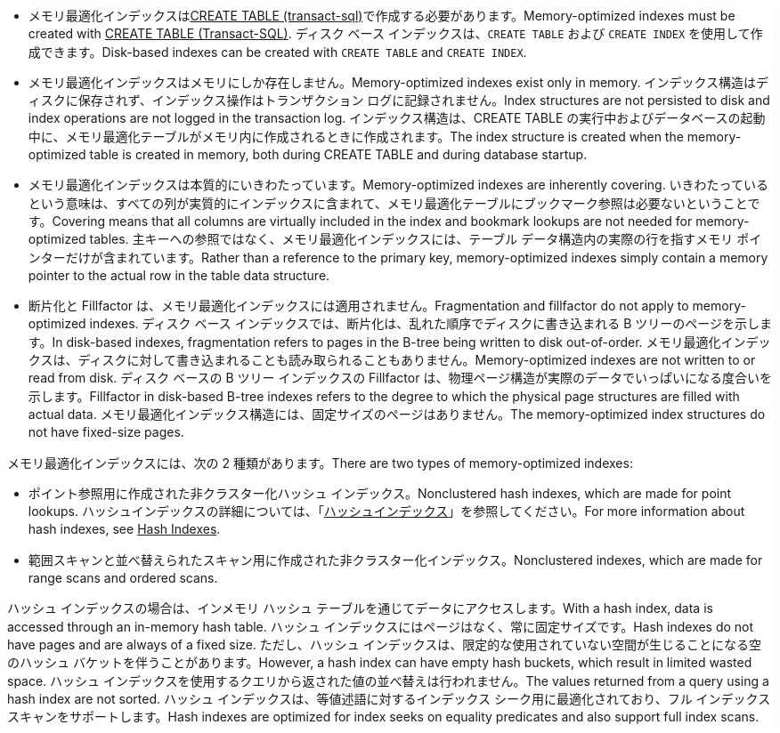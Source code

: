 -   <span data-ttu-id="d8388-112">メモリ最適化インデックスは[CREATE TABLE &#40;transact-sql&#41;](/sql/t-sql/statements/create-table-transact-sql)で作成する必要があります。</span><span class="sxs-lookup"><span data-stu-id="d8388-112">Memory-optimized indexes must be created with [CREATE TABLE &#40;Transact-SQL&#41;](/sql/t-sql/statements/create-table-transact-sql).</span></span> <span data-ttu-id="d8388-113">ディスク ベース インデックスは、`CREATE TABLE` および `CREATE INDEX` を使用して作成できます。</span><span class="sxs-lookup"><span data-stu-id="d8388-113">Disk-based indexes can be created with `CREATE TABLE` and `CREATE INDEX`.</span></span>  
  
-   <span data-ttu-id="d8388-114">メモリ最適化インデックスはメモリにしか存在しません。</span><span class="sxs-lookup"><span data-stu-id="d8388-114">Memory-optimized indexes exist only in memory.</span></span> <span data-ttu-id="d8388-115">インデックス構造はディスクに保存されず、インデックス操作はトランザクション ログに記録されません。</span><span class="sxs-lookup"><span data-stu-id="d8388-115">Index structures are not persisted to disk and index operations are not logged in the transaction log.</span></span> <span data-ttu-id="d8388-116">インデックス構造は、CREATE TABLE の実行中およびデータベースの起動中に、メモリ最適化テーブルがメモリ内に作成されるときに作成されます。</span><span class="sxs-lookup"><span data-stu-id="d8388-116">The index structure is created when the memory-optimized table is created in memory, both during CREATE TABLE and during database startup.</span></span>  
  
-   <span data-ttu-id="d8388-117">メモリ最適化インデックスは本質的にいきわたっています。</span><span class="sxs-lookup"><span data-stu-id="d8388-117">Memory-optimized indexes are inherently covering.</span></span> <span data-ttu-id="d8388-118">いきわたっているという意味は、すべての列が実質的にインデックスに含まれて、メモリ最適化テーブルにブックマーク参照は必要ないということです。</span><span class="sxs-lookup"><span data-stu-id="d8388-118">Covering means that all columns are virtually included in the index and bookmark lookups are not needed for memory-optimized tables.</span></span> <span data-ttu-id="d8388-119">主キーへの参照ではなく、メモリ最適化インデックスには、テーブル データ構造内の実際の行を指すメモリ ポインターだけが含まれています。</span><span class="sxs-lookup"><span data-stu-id="d8388-119">Rather than a reference to the primary key, memory-optimized indexes simply contain a memory pointer to the actual row in the table data structure.</span></span>  
  
-   <span data-ttu-id="d8388-120">断片化と Fillfactor は、メモリ最適化インデックスには適用されません。</span><span class="sxs-lookup"><span data-stu-id="d8388-120">Fragmentation and fillfactor do not apply to memory-optimized indexes.</span></span> <span data-ttu-id="d8388-121">ディスク ベース インデックスでは、断片化は、乱れた順序でディスクに書き込まれる B ツリーのページを示します。</span><span class="sxs-lookup"><span data-stu-id="d8388-121">In disk-based indexes, fragmentation refers to pages in the B-tree being written to disk out-of-order.</span></span> <span data-ttu-id="d8388-122">メモリ最適化インデックスは、ディスクに対して書き込まれることも読み取られることもありません。</span><span class="sxs-lookup"><span data-stu-id="d8388-122">Memory-optimized indexes are not written to or read from disk.</span></span> <span data-ttu-id="d8388-123">ディスク ベースの B ツリー インデックスの Fillfactor は、物理ページ構造が実際のデータでいっぱいになる度合いを示します。</span><span class="sxs-lookup"><span data-stu-id="d8388-123">Fillfactor in disk-based B-tree indexes refers to the degree to which the physical page structures are filled with actual data.</span></span> <span data-ttu-id="d8388-124">メモリ最適化インデックス構造には、固定サイズのページはありません。</span><span class="sxs-lookup"><span data-stu-id="d8388-124">The memory-optimized index structures do not have fixed-size pages.</span></span>  
  
 <span data-ttu-id="d8388-125">メモリ最適化インデックスには、次の 2 種類があります。</span><span class="sxs-lookup"><span data-stu-id="d8388-125">There are two types of memory-optimized indexes:</span></span>  
  
-   <span data-ttu-id="d8388-126">ポイント参照用に作成された非クラスター化ハッシュ インデックス。</span><span class="sxs-lookup"><span data-stu-id="d8388-126">Nonclustered hash indexes, which are made for point lookups.</span></span> <span data-ttu-id="d8388-127">ハッシュインデックスの詳細については、「[ハッシュインデックス](hash-indexes.md)」を参照してください。</span><span class="sxs-lookup"><span data-stu-id="d8388-127">For more information about hash indexes, see [Hash Indexes](hash-indexes.md).</span></span>  
  
-   <span data-ttu-id="d8388-128">範囲スキャンと並べ替えられたスキャン用に作成された非クラスター化インデックス。</span><span class="sxs-lookup"><span data-stu-id="d8388-128">Nonclustered indexes, which are made for range scans and ordered scans.</span></span>  
  
 <span data-ttu-id="d8388-129">ハッシュ インデックスの場合は、インメモリ ハッシュ テーブルを通じてデータにアクセスします。</span><span class="sxs-lookup"><span data-stu-id="d8388-129">With a hash index, data is accessed through an in-memory hash table.</span></span> <span data-ttu-id="d8388-130">ハッシュ インデックスにはページはなく、常に固定サイズです。</span><span class="sxs-lookup"><span data-stu-id="d8388-130">Hash indexes do not have pages and are always of a fixed size.</span></span> <span data-ttu-id="d8388-131">ただし、ハッシュ インデックスは、限定的な使用されていない空間が生じることになる空のハッシュ バケットを伴うことがあります。</span><span class="sxs-lookup"><span data-stu-id="d8388-131">However, a hash index can have empty hash buckets, which result in limited wasted space.</span></span> <span data-ttu-id="d8388-132">ハッシュ インデックスを使用するクエリから返された値の並べ替えは行われません。</span><span class="sxs-lookup"><span data-stu-id="d8388-132">The values returned from a query using a hash index are not sorted.</span></span> <span data-ttu-id="d8388-133">ハッシュ インデックスは、等値述語に対するインデックス シーク用に最適化されており、フル インデックス スキャンをサポートします。</span><span class="sxs-lookup"><span data-stu-id="d8388-133">Hash indexes are optimized for index seeks on equality predicates and also support full index scans.</span></span>  
  